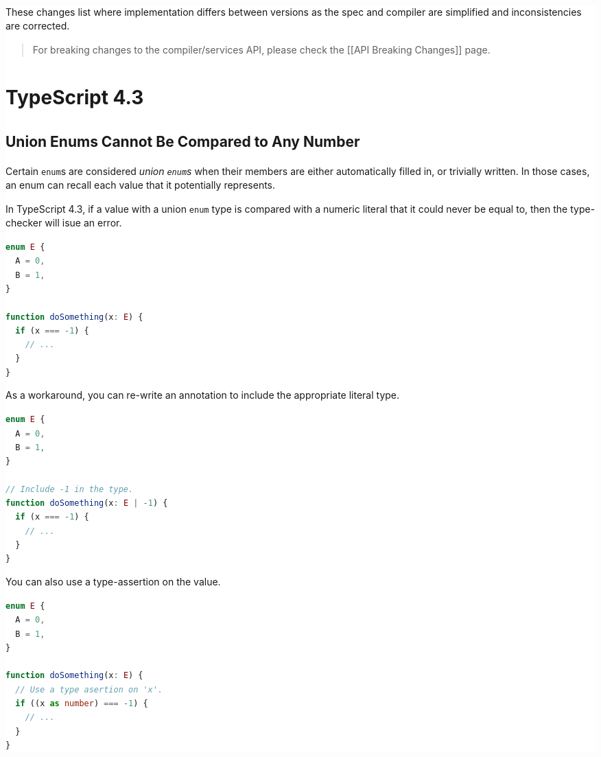 These changes list where implementation differs between versions as the spec and compiler are simplified and inconsistencies are corrected.

> For breaking changes to the compiler/services API, please check the [[API Breaking Changes]] page.

# TypeScript 4.3

## Union Enums Cannot Be Compared to Any Number

Certain `enum`s are considered *union `enum`s* when their members are either automatically filled in, or trivially written.
In those cases, an enum can recall each value that it potentially represents.

In TypeScript 4.3, if a value with a union `enum` type is compared with a numeric literal that it could never be equal to, then the type-checker will isue an error.

```ts
enum E {
  A = 0,
  B = 1,
}

function doSomething(x: E) {
  if (x === -1) {
    // ...
  }
}
```

As a workaround, you can re-write an annotation to include the appropriate literal type.

```ts
enum E {
  A = 0,
  B = 1,
}

// Include -1 in the type.
function doSomething(x: E | -1) {
  if (x === -1) {
    // ...
  }
}
```

You can also use a type-assertion on the value.

```ts
enum E {
  A = 0,
  B = 1,
}

function doSomething(x: E) {
  // Use a type asertion on 'x'.
  if ((x as number) === -1) {
    // ...
  }
}
```

